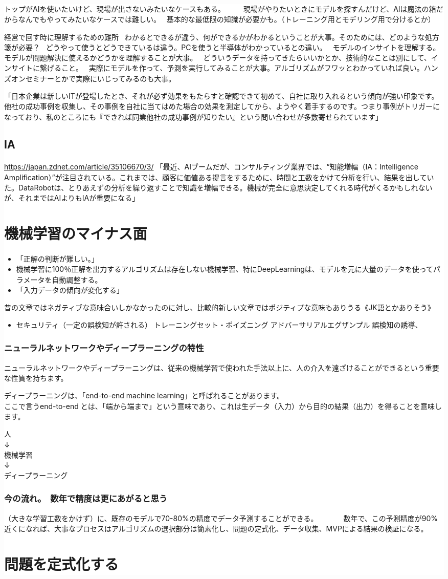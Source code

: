 トップがAIを使いたいけど、現場が出さないみたいなケースもある。 　　
現場がやりたいときにモデルを探すんだけど、AIは魔法の箱だからなんでもやってみたいなケースでは難しい。   
基本的な最低限の知識が必要かも。（トレーニング用とモデリング用で分けるとか）  

経営で回す時に理解するための難所   
わかるとできるが違う、何ができるかがわかるということが大事。そのためには、どのような処方箋が必要？  
どうやって使うとどうできているは違う。PCを使うと半導体がわかっているとの違い。   
モデルのインサイトを理解する。モデルが問題解決に使えるかどうかを理解することが大事。  
どういうデータを持ってきたらいいかとか、技術的なことは別にして、インサイトに繋げること。  
実際にモデルを作って、予測を実行してみることが大事。アルゴリズムがフワッとわかっていれば良い。ハンズオンセミナーとかで実際にいじってみるのも大事。   



「日本企業は新しいITが登場したとき、それが必ず効果をもたらすと確認できて初めて、自社に取り入れるという傾向が強い印象です。他社の成功事例を収集し、その事例を自社に当てはめた場合の効果を測定してから、ようやく着手するのです。つまり事例がトリガーになっており、私のところにも『できれば同業他社の成功事例が知りたい』という問い合わせが多数寄せられています」

## IA
https://japan.zdnet.com/article/35106670/3/
「最近、AIブームだが、コンサルティング業界では、“知能増幅（IA：Intelligence Amplification）”が注目されている。これまでは、顧客に価値ある提言をするために、時間と工数をかけて分析を行い、結果を出していた。DataRobotは、とりあえずの分析を繰り返すことで知識を増幅できる。機械が完全に意思決定してくれる時代がくるかもしれないが、それまではAIよりもIAが重要になる」


# 機械学習のマイナス面

* 「正解の判断が難しい。」
* 機械学習に100％正解を出力するアルゴリズムは存在しない機械学習、特にDeepLearningは、モデルを元に大量のデータを使ってパラメータを自動調整する。
* 「入力データの傾向が変化する」

昔の文章ではネガティブな意味合いしかなかったのに対し、比較的新しい文章ではポジティブな意味もありうる《JK語とかありそう》

* セキュリティ（一定の誤検知が許される）
トレーニングセット・ポイズニング
アドバーサリアルエグザンプル
誤検知の誘導、

### ニューラルネットワークやディープラーニングの特性

ニューラルネットワークやディープラーニングは、従来の機械学習で使われた手法以上に、人の介入を遠ざけることができるという重要な性質を持ちます。

ディープラーニングは、「end-to-end machine learning」と呼ばれることがあります。  
ここで言うend-to-end とは、「端から端まで」という意味であり、これは生データ（入力）から目的の結果（出力）を得ることを意味します。

人  
↓  
機械学習  
↓  
ディープラーニング  

### 今の流れ。　数年で精度は更にあがると思う
（大きな学習工数をかけず）に、既存のモデルで70-80%の精度でデータ予測することができる。  　　
　数年で、この予測精度が90%近くになれば、大事なプロセスはアルゴリズムの選択部分は簡素化し、問題の定式化、データ収集、MVPによる結果の検証になる。
 
# 問題を定式化する
